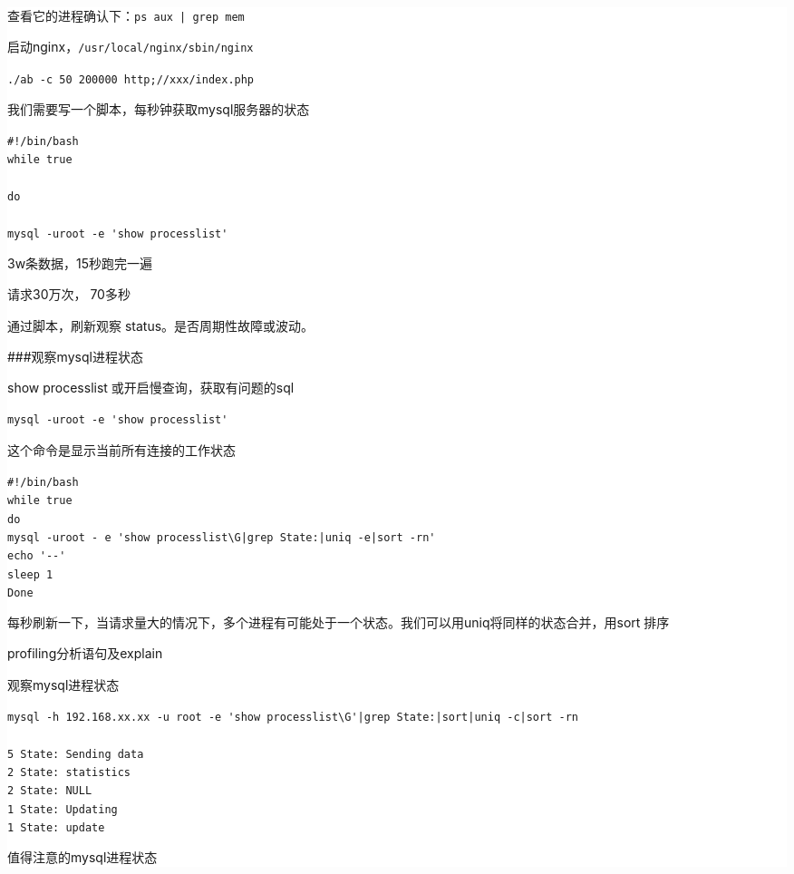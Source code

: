 查看它的进程确认下：`ps aux | grep mem`

启动nginx，`/usr/local/nginx/sbin/nginx`


`./ab -c 50 200000 http;//xxx/index.php`

我们需要写一个脚本，每秒钟获取mysql服务器的状态

```
#!/bin/bash
while true

do

mysql -uroot -e 'show processlist'

```

3w条数据，15秒跑完一遍

请求30万次， 70多秒

通过脚本，刷新观察 status。是否周期性故障或波动。

###观察mysql进程状态

show processlist 或开启慢查询，获取有问题的sql

`mysql -uroot -e 'show processlist'`

这个命令是显示当前所有连接的工作状态

```
#!/bin/bash
while true
do
mysql -uroot - e 'show processlist\G|grep State:|uniq -e|sort -rn'
echo '--'
sleep 1
Done
```
每秒刷新一下，当请求量大的情况下，多个进程有可能处于一个状态。我们可以用uniq将同样的状态合并，用sort 排序

profiling分析语句及explain


观察mysql进程状态

```
mysql -h 192.168.xx.xx -u root -e 'show processlist\G'|grep State:|sort|uniq -c|sort -rn

5 State: Sending data
2 State: statistics
2 State: NULL
1 State: Updating
1 State: update
```

值得注意的mysql进程状态
